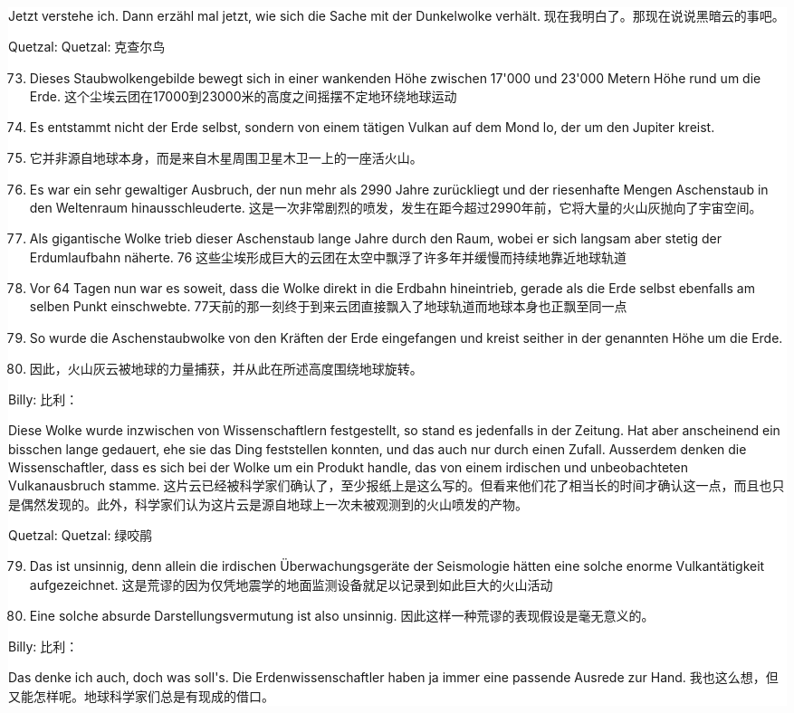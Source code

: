 Jetzt verstehe ich. Dann erzähl mal jetzt, wie sich die Sache mit der Dunkelwolke verhält.
现在我明白了。那现在说说黑暗云的事吧。

Quetzal:
Quetzal:
克查尔鸟

73. Dieses Staubwolkengebilde bewegt sich in einer wankenden Höhe zwischen 17'000 und 23'000 Metern Höhe rund um die Erde.
这个尘埃云团在17000到23000米的高度之间摇摆不定地环绕地球运动

74. Es entstammt nicht der Erde selbst, sondern von einem tätigen Vulkan auf dem Mond lo, der um den Jupiter kreist.
74. 它并非源自地球本身，而是来自木星周围卫星木卫一上的一座活火山。

75. Es war ein sehr gewaltiger Ausbruch, der nun mehr als 2990 Jahre zurückliegt und der riesenhafte Mengen Aschenstaub in den Weltenraum hinausschleuderte.
这是一次非常剧烈的喷发，发生在距今超过2990年前，它将大量的火山灰抛向了宇宙空间。

76. Als gigantische Wolke trieb dieser Aschenstaub lange Jahre durch den Raum, wobei er sich langsam aber stetig der Erdumlaufbahn näherte.
76 这些尘埃形成巨大的云团在太空中飘浮了许多年并缓慢而持续地靠近地球轨道

77. Vor 64 Tagen nun war es soweit, dass die Wolke direkt in die Erdbahn hineintrieb, gerade als die Erde selbst ebenfalls am selben Punkt einschwebte.
77天前的那一刻终于到来云团直接飘入了地球轨道而地球本身也正飘至同一点

78. So wurde die Aschenstaubwolke von den Kräften der Erde eingefangen und kreist seither in der genannten Höhe um die Erde.
78. 因此，火山灰云被地球的力量捕获，并从此在所述高度围绕地球旋转。

Billy:
比利：

Diese Wolke wurde inzwischen von Wissenschaftlern festgestellt, so stand es jedenfalls in der Zeitung. Hat aber anscheinend ein bisschen lange gedauert, ehe sie das Ding feststellen konnten, und das auch nur durch einen Zufall. Ausserdem denken die Wissenschaftler, dass es sich bei der Wolke um ein Produkt handle, das von einem irdischen und unbeobachteten Vulkanausbruch stamme.
这片云已经被科学家们确认了，至少报纸上是这么写的。但看来他们花了相当长的时间才确认这一点，而且也只是偶然发现的。此外，科学家们认为这片云是源自地球上一次未被观测到的火山喷发的产物。

Quetzal:
Quetzal:
绿咬鹃

79. Das ist unsinnig, denn allein die irdischen Überwachungsgeräte der Seismologie hätten eine solche enorme Vulkantätigkeit aufgezeichnet.
这是荒谬的因为仅凭地震学的地面监测设备就足以记录到如此巨大的火山活动

80. Eine solche absurde Darstellungsvermutung ist also unsinnig.
因此这样一种荒谬的表现假设是毫无意义的。

Billy:
比利：

Das denke ich auch, doch was soll's. Die Erdenwissenschaftler haben ja immer eine passende Ausrede zur Hand.
我也这么想，但又能怎样呢。地球科学家们总是有现成的借口。
